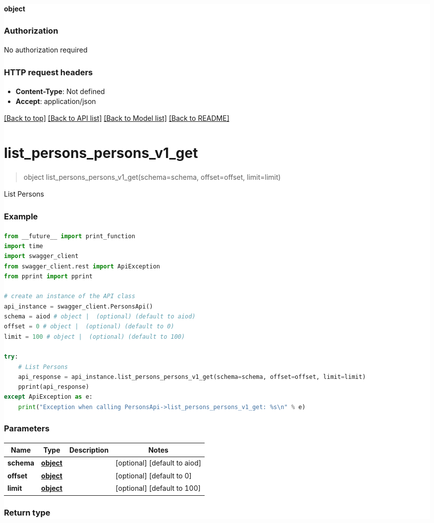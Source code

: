 **object**

### Authorization

No authorization required

### HTTP request headers

 - **Content-Type**: Not defined
 - **Accept**: application/json

[[Back to top]](#) [[Back to API list]](../README.md#documentation-for-api-endpoints) [[Back to Model list]](../README.md#documentation-for-models) [[Back to README]](../README.md)

# **list_persons_persons_v1_get**
> object list_persons_persons_v1_get(schema=schema, offset=offset, limit=limit)

List Persons

### Example
```python
from __future__ import print_function
import time
import swagger_client
from swagger_client.rest import ApiException
from pprint import pprint

# create an instance of the API class
api_instance = swagger_client.PersonsApi()
schema = aiod # object |  (optional) (default to aiod)
offset = 0 # object |  (optional) (default to 0)
limit = 100 # object |  (optional) (default to 100)

try:
    # List Persons
    api_response = api_instance.list_persons_persons_v1_get(schema=schema, offset=offset, limit=limit)
    pprint(api_response)
except ApiException as e:
    print("Exception when calling PersonsApi->list_persons_persons_v1_get: %s\n" % e)
```

### Parameters

Name | Type | Description  | Notes
------------- | ------------- | ------------- | -------------
 **schema** | [**object**](.md)|  | [optional] [default to aiod]
 **offset** | [**object**](.md)|  | [optional] [default to 0]
 **limit** | [**object**](.md)|  | [optional] [default to 100]

### Return type
